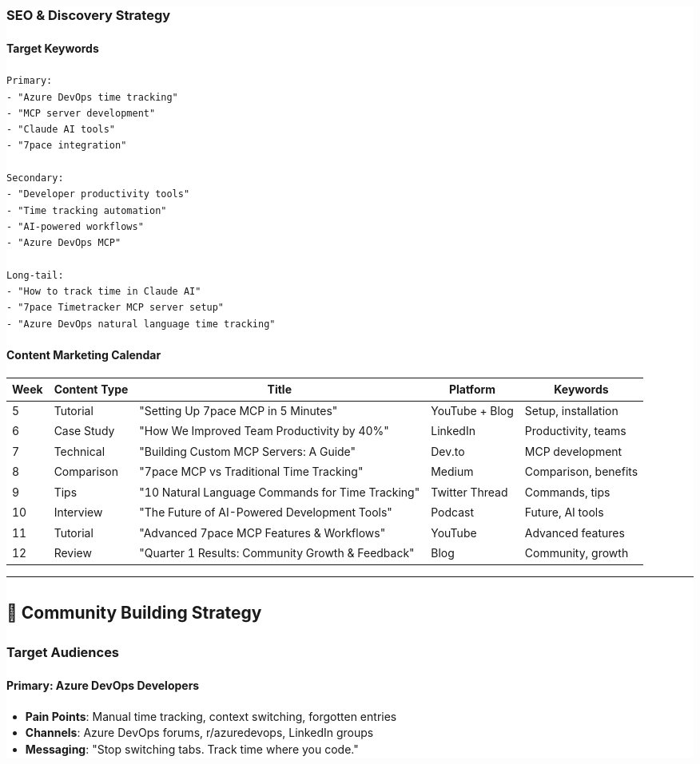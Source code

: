 ### **SEO & Discovery Strategy**

#### **Target Keywords**

```
Primary:
- "Azure DevOps time tracking"
- "MCP server development"
- "Claude AI tools"
- "7pace integration"

Secondary:
- "Developer productivity tools"
- "Time tracking automation"
- "AI-powered workflows"
- "Azure DevOps MCP"

Long-tail:
- "How to track time in Claude AI"
- "7pace Timetracker MCP server setup"
- "Azure DevOps natural language time tracking"
```

#### **Content Marketing Calendar**

| Week | Content Type | Title                                            | Platform       | Keywords             |
| ---- | ------------ | ------------------------------------------------ | -------------- | -------------------- |
| 5    | Tutorial     | "Setting Up 7pace MCP in 5 Minutes"              | YouTube + Blog | Setup, installation  |
| 6    | Case Study   | "How We Improved Team Productivity by 40%"       | LinkedIn       | Productivity, teams  |
| 7    | Technical    | "Building Custom MCP Servers: A Guide"           | Dev.to         | MCP development      |
| 8    | Comparison   | "7pace MCP vs Traditional Time Tracking"         | Medium         | Comparison, benefits |
| 9    | Tips         | "10 Natural Language Commands for Time Tracking" | Twitter Thread | Commands, tips       |
| 10   | Interview    | "The Future of AI-Powered Development Tools"     | Podcast        | Future, AI tools     |
| 11   | Tutorial     | "Advanced 7pace MCP Features & Workflows"        | YouTube        | Advanced features    |
| 12   | Review       | "Quarter 1 Results: Community Growth & Feedback" | Blog           | Community, growth    |

---

## 🎯 **Community Building Strategy**

### **Target Audiences**

#### **Primary: Azure DevOps Developers**

- **Pain Points**: Manual time tracking, context switching, forgotten entries
- **Channels**: Azure DevOps forums, r/azuredevops, LinkedIn groups
- **Messaging**: "Stop switching tabs. Track time where you code."

